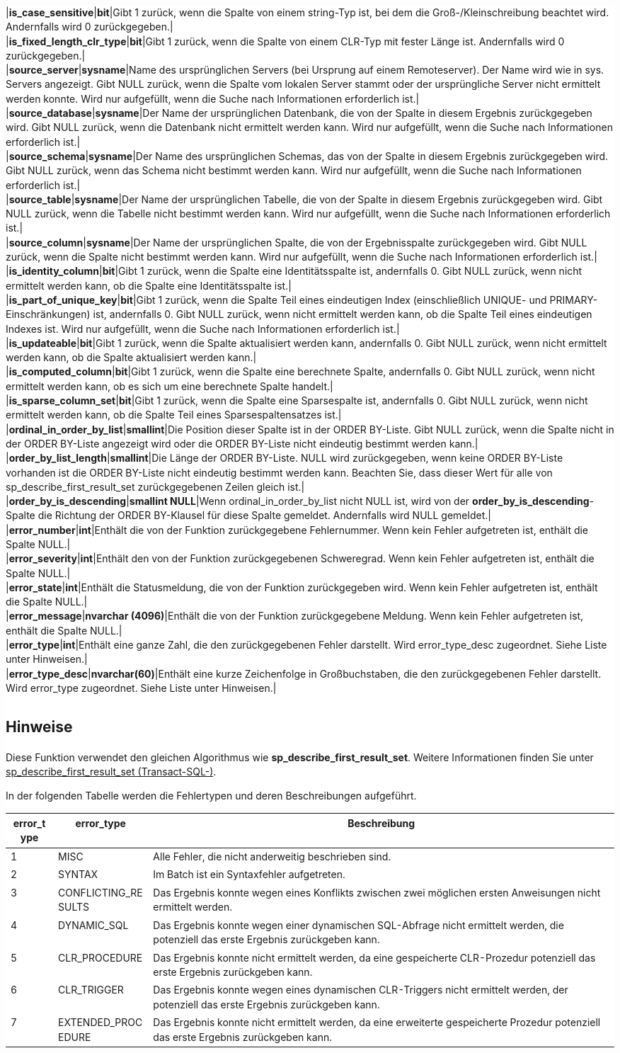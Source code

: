 |**is_case_sensitive**|**bit**|Gibt 1 zurück, wenn die Spalte von einem string-Typ ist, bei dem die Groß-/Kleinschreibung beachtet wird. Andernfalls wird 0 zurückgegeben.|  
|**is_fixed_length_clr_type**|**bit**|Gibt 1 zurück, wenn die Spalte von einem CLR-Typ mit fester Länge ist. Andernfalls wird 0 zurückgegeben.|  
|**source_server**|**sysname**|Name des ursprünglichen Servers (bei Ursprung auf einem Remoteserver). Der Name wird wie in sys. Servers angezeigt. Gibt NULL zurück, wenn die Spalte vom lokalen Server stammt oder der ursprüngliche Server nicht ermittelt werden konnte. Wird nur aufgefüllt, wenn die Suche nach Informationen erforderlich ist.|  
|**source_database**|**sysname**|Der Name der ursprünglichen Datenbank, die von der Spalte in diesem Ergebnis zurückgegeben wird. Gibt NULL zurück, wenn die Datenbank nicht ermittelt werden kann. Wird nur aufgefüllt, wenn die Suche nach Informationen erforderlich ist.|  
|**source_schema**|**sysname**|Der Name des ursprünglichen Schemas, das von der Spalte in diesem Ergebnis zurückgegeben wird. Gibt NULL zurück, wenn das Schema nicht bestimmt werden kann. Wird nur aufgefüllt, wenn die Suche nach Informationen erforderlich ist.|  
|**source_table**|**sysname**|Der Name der ursprünglichen Tabelle, die von der Spalte in diesem Ergebnis zurückgegeben wird. Gibt NULL zurück, wenn die Tabelle nicht bestimmt werden kann. Wird nur aufgefüllt, wenn die Suche nach Informationen erforderlich ist.|  
|**source_column**|**sysname**|Der Name der ursprünglichen Spalte, die von der Ergebnisspalte zurückgegeben wird. Gibt NULL zurück, wenn die Spalte nicht bestimmt werden kann. Wird nur aufgefüllt, wenn die Suche nach Informationen erforderlich ist.|  
|**is_identity_column**|**bit**|Gibt 1 zurück, wenn die Spalte eine Identitätsspalte ist, andernfalls 0. Gibt NULL zurück, wenn nicht ermittelt werden kann, ob die Spalte eine Identitätsspalte ist.|  
|**is_part_of_unique_key**|**bit**|Gibt 1 zurück, wenn die Spalte Teil eines eindeutigen Index (einschließlich UNIQUE- und PRIMARY-Einschränkungen) ist, andernfalls 0. Gibt NULL zurück, wenn nicht ermittelt werden kann, ob die Spalte Teil eines eindeutigen Indexes ist. Wird nur aufgefüllt, wenn die Suche nach Informationen erforderlich ist.|  
|**is_updateable**|**bit**|Gibt 1 zurück, wenn die Spalte aktualisiert werden kann, andernfalls 0. Gibt NULL zurück, wenn nicht ermittelt werden kann, ob die Spalte aktualisiert werden kann.|  
|**is_computed_column**|**bit**|Gibt 1 zurück, wenn die Spalte eine berechnete Spalte, andernfalls 0. Gibt NULL zurück, wenn nicht ermittelt werden kann, ob es sich um eine berechnete Spalte handelt.|  
|**is_sparse_column_set**|**bit**|Gibt 1 zurück, wenn die Spalte eine Sparsespalte ist, andernfalls 0. Gibt NULL zurück, wenn nicht ermittelt werden kann, ob die Spalte Teil eines Sparsespaltensatzes ist.|  
|**ordinal_in_order_by_list**|**smallint**|Die Position dieser Spalte ist in der ORDER BY-Liste. Gibt NULL zurück, wenn die Spalte nicht in der ORDER BY-Liste angezeigt wird oder die ORDER BY-Liste nicht eindeutig bestimmt werden kann.|  
|**order_by_list_length**|**smallint**|Die Länge der ORDER BY-Liste. NULL wird zurückgegeben, wenn keine ORDER BY-Liste vorhanden ist die ORDER BY-Liste nicht eindeutig bestimmt werden kann. Beachten Sie, dass dieser Wert für alle von sp_describe_first_result_set zurückgegebenen Zeilen gleich ist.|  
|**order_by_is_descending**|**smallint NULL**|Wenn ordinal_in_order_by_list nicht NULL ist, wird von der **order_by_is_descending**-Spalte die Richtung der ORDER BY-Klausel für diese Spalte gemeldet. Andernfalls wird NULL gemeldet.|  
|**error_number**|**int**|Enthält die von der Funktion zurückgegebene Fehlernummer. Wenn kein Fehler aufgetreten ist, enthält die Spalte NULL.|  
|**error_severity**|**int**|Enthält den von der Funktion zurückgegebenen Schweregrad. Wenn kein Fehler aufgetreten ist, enthält die Spalte NULL.|  
|**error_state**|**int**|Enthält die Statusmeldung, die von der Funktion zurückgegeben wird. Wenn kein Fehler aufgetreten ist, enthält die Spalte NULL.|  
|**error_message**|**nvarchar (4096)**|Enthält die von der Funktion zurückgegebene Meldung. Wenn kein Fehler aufgetreten ist, enthält die Spalte NULL.|  
|**error_type**|**int**|Enthält eine ganze Zahl, die den zurückgegebenen Fehler darstellt. Wird error_type_desc zugeordnet. Siehe Liste unter Hinweisen.|  
|**error_type_desc**|**nvarchar(60)**|Enthält eine kurze Zeichenfolge in Großbuchstaben, die den zurückgegebenen Fehler darstellt. Wird error_type zugeordnet. Siehe Liste unter Hinweisen.|  
  
## <a name="remarks"></a>Hinweise  
 Diese Funktion verwendet den gleichen Algorithmus wie **sp_describe_first_result_set**. Weitere Informationen finden Sie unter [sp_describe_first_result_set &#40;Transact-SQL-&#41;](../../relational-databases/system-stored-procedures/sp-describe-first-result-set-transact-sql.md).  
  
 In der folgenden Tabelle werden die Fehlertypen und deren Beschreibungen aufgeführt.  
  
|error_type|error_type|Beschreibung|  
|-----------------|-----------------|-----------------|  
|1|MISC|Alle Fehler, die nicht anderweitig beschrieben sind.|  
|2|SYNTAX|Im Batch ist ein Syntaxfehler aufgetreten.|  
|3|CONFLICTING_RESULTS|Das Ergebnis konnte wegen eines Konflikts zwischen zwei möglichen ersten Anweisungen nicht ermittelt werden.|  
|4|DYNAMIC_SQL|Das Ergebnis konnte wegen einer dynamischen SQL-Abfrage nicht ermittelt werden, die potenziell das erste Ergebnis zurückgeben kann.|  
|5|CLR_PROCEDURE|Das Ergebnis konnte nicht ermittelt werden, da eine gespeicherte CLR-Prozedur potenziell das erste Ergebnis zurückgeben kann.|  
|6|CLR_TRIGGER|Das Ergebnis konnte wegen eines dynamischen CLR-Triggers nicht ermittelt werden, der potenziell das erste Ergebnis zurückgeben kann.|  
|7|EXTENDED_PROCEDURE|Das Ergebnis konnte nicht ermittelt werden, da eine erweiterte gespeicherte Prozedur potenziell das erste Ergebnis zurückgeben kann.|  